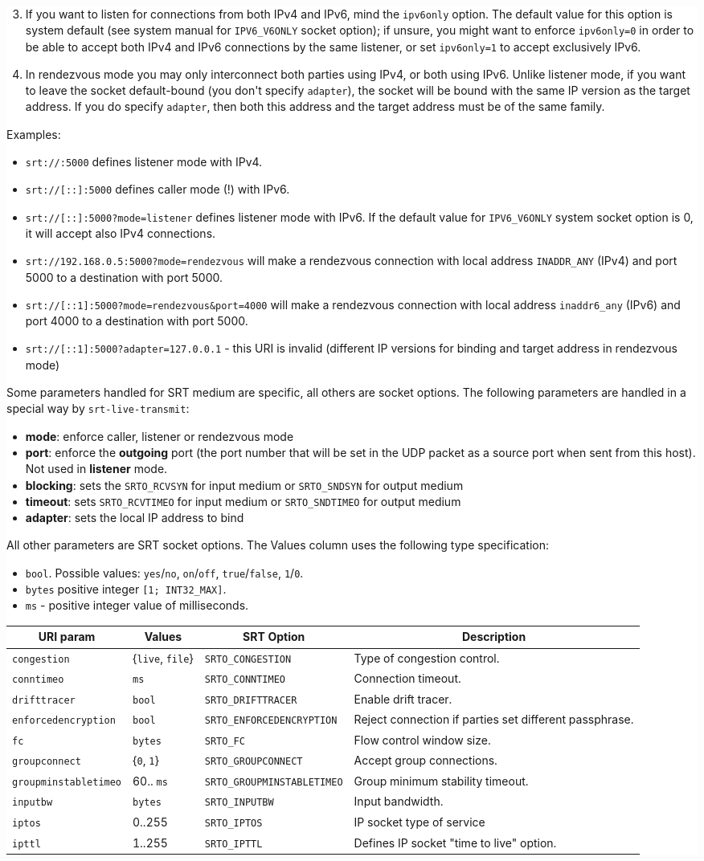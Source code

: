 3. If you want to listen for connections from both IPv4 and IPv6, mind the
`ipv6only` option. The default value for this option is system default (see
system manual for `IPV6_V6ONLY` socket option); if unsure, you might want to
enforce `ipv6only=0` in order to be able to accept both IPv4 and IPv6
connections by the same listener, or set `ipv6only=1` to accept exclusively IPv6.

4. In rendezvous mode you may only interconnect both parties using IPv4, 
or both using IPv6. Unlike listener mode, if you want to leave the socket
default-bound (you don't specify `adapter`), the socket will be bound with the
same IP version as the target address. If you do specify `adapter`,
then both this address and the target address must be of the same family.

Examples:

* `srt://:5000` defines listener mode with IPv4.

* `srt://[::]:5000` defines caller mode (!) with IPv6.

* `srt://[::]:5000?mode=listener` defines listener mode with IPv6. If the
    default value for `IPV6_V6ONLY` system socket option is 0, it will accept
    also IPv4 connections.

* `srt://192.168.0.5:5000?mode=rendezvous` will make a rendezvous connection
    with local address `INADDR_ANY` (IPv4) and port 5000 to a destination with
    port 5000.

* `srt://[::1]:5000?mode=rendezvous&port=4000` will make a rendezvous
    connection with local address `inaddr6_any` (IPv6) and port 4000 to a
    destination with port 5000.

* `srt://[::1]:5000?adapter=127.0.0.1` - this URI is invalid
    (different IP versions for binding and target address in rendezvous mode)

Some parameters handled for SRT medium are specific, all others are socket options. The following parameters are handled in a special way by `srt-live-transmit`:

- **mode**: enforce caller, listener or rendezvous mode
- **port**: enforce the **outgoing** port (the port number that will be set in the UDP packet as a source port when sent from this host). Not used in **listener** mode.
- **blocking**: sets the `SRTO_RCVSYN` for input medium or `SRTO_SNDSYN` for output medium
- **timeout**: sets `SRTO_RCVTIMEO` for input medium or `SRTO_SNDTIMEO` for output medium
- **adapter**: sets the local IP address to bind

All other parameters are SRT socket options. The Values column uses the
following type specification:

- `bool`. Possible values: `yes`/`no`, `on`/`off`, `true`/`false`, `1`/`0`.
- `bytes` positive integer `[1; INT32_MAX]`.
- `ms` - positive integer value of milliseconds.

| URI param            | Values           | SRT Option                | Description |
| -------------------- | ---------------- | ------------------------- | ----------- |
| `congestion`         | {`live`, `file`} | `SRTO_CONGESTION`         | Type of congestion control. |
| `conntimeo`          | `ms`             | `SRTO_CONNTIMEO`          | Connection timeout. |
| `drifttracer`        | `bool`           | `SRTO_DRIFTTRACER`        | Enable drift tracer. |
| `enforcedencryption` | `bool`           | `SRTO_ENFORCEDENCRYPTION` | Reject connection if parties set different passphrase. |
| `fc`                 | `bytes`          | `SRTO_FC`                 | Flow control window size. |
| `groupconnect`       | {`0`, `1`}       | `SRTO_GROUPCONNECT`       | Accept group connections. |
| `groupminstabletimeo`| 60.. `ms`        | `SRTO_GROUPMINSTABLETIMEO`| Group minimum stability timeout. |
| `inputbw`            | `bytes`          | `SRTO_INPUTBW`            | Input bandwidth. |
| `iptos`              | 0..255           | `SRTO_IPTOS`              | IP socket type of service |
| `ipttl`              | 1..255           | `SRTO_IPTTL`              | Defines IP socket "time to live" option. |